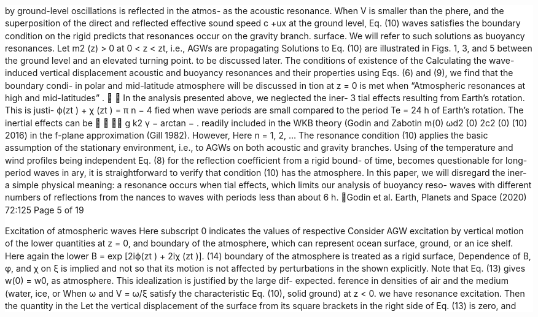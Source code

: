 by ground-level oscillations is reflected in the atmos-            as the acoustic resonance. When V is smaller than the
phere, and the superposition of the direct and reflected           effective sound speed c +ux at the ground level, Eq. (10)
waves satisfies the boundary condition on the rigid                predicts that resonances occur on the gravity branch.
surface.                                                           We will refer to such solutions as buoyancy resonances.
  Let m2 (z) > 0 at 0 < z < zt, i.e., AGWs are propagating         Solutions to Eq. (10) are illustrated in Figs. 1, 3, and 5
between the ground level and an elevated turning point.            to be discussed later. The conditions of existence of the
Calculating the wave-induced vertical displacement                 acoustic and buoyancy resonances and their properties
using Eqs. (6) and (9), we find that the boundary condi-           in polar and mid-latitude atmosphere will be discussed in
tion at z = 0 is met when                                          “Atmospheric resonances at high and mid-latitudes” .
                                                                    In the analysis presented above, we neglected the iner-
                                3                                  tial effects resulting from Earth’s rotation. This is justi-
     ϕ(zt ) + χ (zt ) = π n −
                                4                                  fied when wave periods are small compared to the period
                                                                   Te = 24 h of Earth’s rotation. The inertial effects can be
                                          
                       g      k2        γ
         − arctan                    −         .                   readily included in the WKB theory (Godin and Zabotin
                      m(0) ωd2 (0) 2c2 (0)
                                                      (10)         2016) in the f-plane approximation (Gill 1982). However,
  Here n = 1, 2, … The resonance condition (10) applies            the basic assumption of the stationary environment, i.e.,
to AGWs on both acoustic and gravity branches. Using               of the temperature and wind profiles being independent
Eq. (8) for the reflection coefficient from a rigid bound-         of time, becomes questionable for long-period waves in
ary, it is straightforward to verify that condition (10) has       the atmosphere. In this paper, we will disregard the iner-
a simple physical meaning: a resonance occurs when                 tial effects, which limits our analysis of buoyancy reso-
waves with different numbers of reflections from the               nances to waves with periods less than about 6 h.
Godin et al. Earth, Planets and Space    (2020) 72:125                                                                                     Page 5 of 19




Excitation of atmospheric waves                                                 Here subscript 0 indicates the values of respective
Consider AGW excitation by vertical motion of the lower                       quantities at z = 0, and
boundary of the atmosphere, which can represent ocean
surface, ground, or an ice shelf. Here again the lower
                                                                                    B = exp [2iϕ(zt ) + 2iχ (zt )].                                (14)
boundary of the atmosphere is treated as a rigid surface,                       Dependence of B, φ, and χ on ξ is implied and not
so that its motion is not affected by perturbations in the                    shown explicitly. Note that Eq. (13) gives w(0) = w0, as
atmosphere. This idealization is justified by the large dif-                  expected.
ference in densities of air and the medium (water, ice, or                      When ω and V = ω/ξ satisfy the characteristic Eq. (10),
solid ground) at z < 0.                                                       we have resonance excitation. Then the quantity in the
  Let the vertical displacement of the surface from its                       square brackets in the right side of Eq. (13) is zero, and